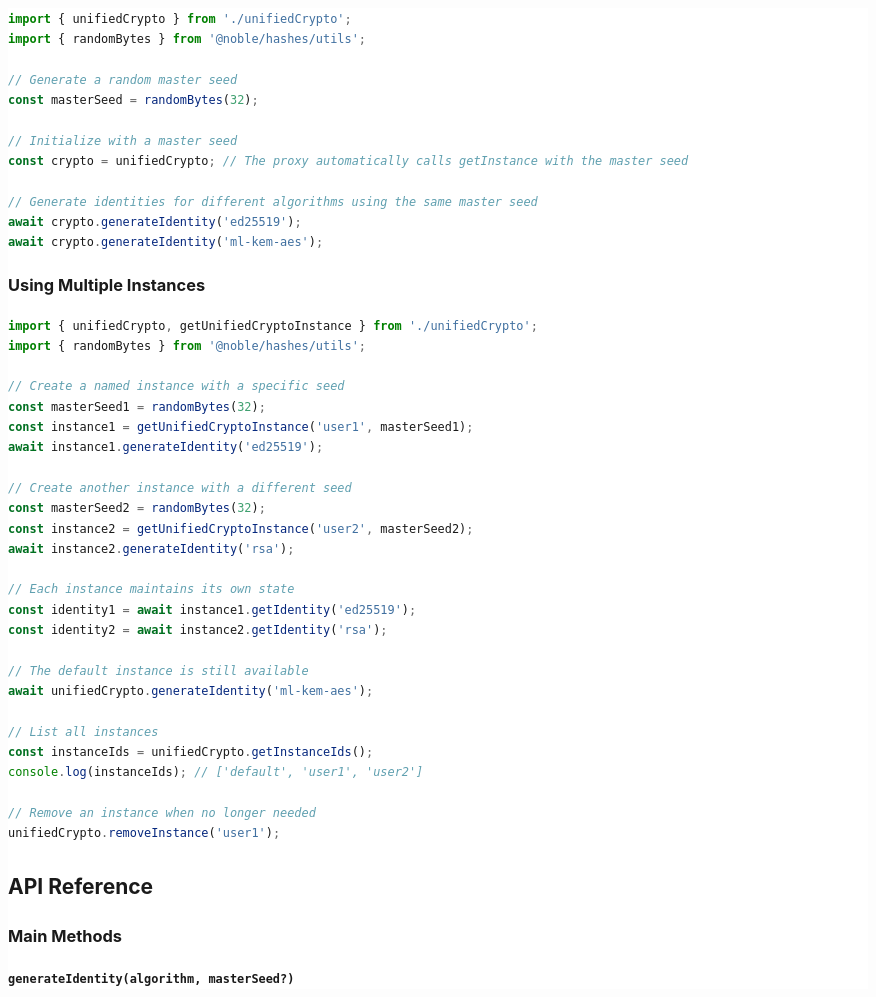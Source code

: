 ```typescript
import { unifiedCrypto } from './unifiedCrypto';
import { randomBytes } from '@noble/hashes/utils';

// Generate a random master seed
const masterSeed = randomBytes(32);

// Initialize with a master seed
const crypto = unifiedCrypto; // The proxy automatically calls getInstance with the master seed

// Generate identities for different algorithms using the same master seed
await crypto.generateIdentity('ed25519');
await crypto.generateIdentity('ml-kem-aes');
```

### Using Multiple Instances

```typescript
import { unifiedCrypto, getUnifiedCryptoInstance } from './unifiedCrypto';
import { randomBytes } from '@noble/hashes/utils';

// Create a named instance with a specific seed
const masterSeed1 = randomBytes(32);
const instance1 = getUnifiedCryptoInstance('user1', masterSeed1);
await instance1.generateIdentity('ed25519');

// Create another instance with a different seed
const masterSeed2 = randomBytes(32);
const instance2 = getUnifiedCryptoInstance('user2', masterSeed2);
await instance2.generateIdentity('rsa');

// Each instance maintains its own state
const identity1 = await instance1.getIdentity('ed25519');
const identity2 = await instance2.getIdentity('rsa');

// The default instance is still available
await unifiedCrypto.generateIdentity('ml-kem-aes');

// List all instances
const instanceIds = unifiedCrypto.getInstanceIds();
console.log(instanceIds); // ['default', 'user1', 'user2']

// Remove an instance when no longer needed
unifiedCrypto.removeInstance('user1');
```

## API Reference

### Main Methods

#### `generateIdentity(algorithm, masterSeed?)`
